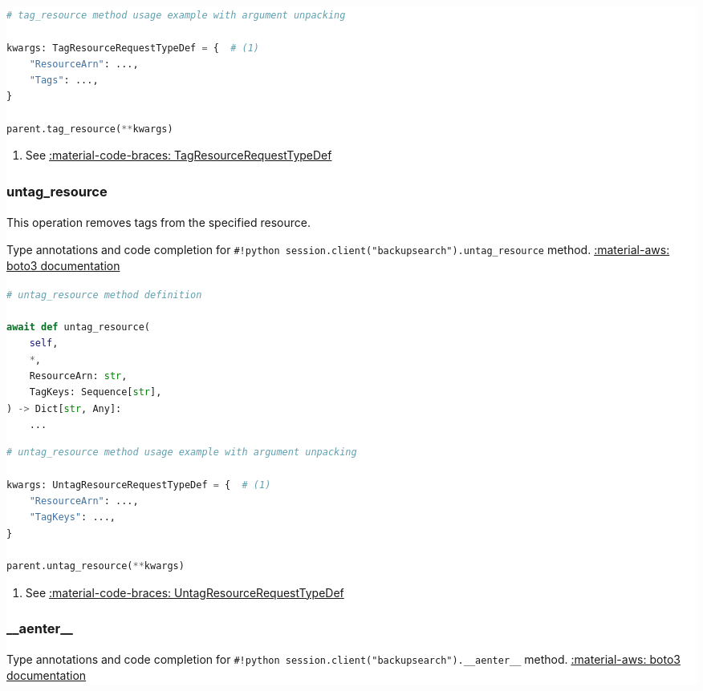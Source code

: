 ```python
# tag_resource method usage example with argument unpacking

kwargs: TagResourceRequestTypeDef = {  # (1)
    "ResourceArn": ...,
    "Tags": ...,
}

parent.tag_resource(**kwargs)
```

1. See [:material-code-braces: TagResourceRequestTypeDef](./type_defs.md#tagresourcerequesttypedef)

### untag\_resource

This operation removes tags from the specified resource.

Type annotations and code completion for `#!python session.client("backupsearch").untag_resource` method.
[:material-aws: boto3 documentation](https://boto3.amazonaws.com/v1/documentation/api/latest/reference/services/backupsearch.html#BackupSearch.Client)

```python
# untag_resource method definition

await def untag_resource(
    self,
    *,
    ResourceArn: str,
    TagKeys: Sequence[str],
) -> Dict[str, Any]:
    ...
```

```python
# untag_resource method usage example with argument unpacking

kwargs: UntagResourceRequestTypeDef = {  # (1)
    "ResourceArn": ...,
    "TagKeys": ...,
}

parent.untag_resource(**kwargs)
```

1. See [:material-code-braces: UntagResourceRequestTypeDef](./type_defs.md#untagresourcerequesttypedef)

### \_\_aenter\_\_



Type annotations and code completion for `#!python session.client("backupsearch").__aenter__` method.
[:material-aws: boto3 documentation](https://boto3.amazonaws.com/v1/documentation/api/latest/reference/services/backupsearch.html#BackupSearch.Client)
